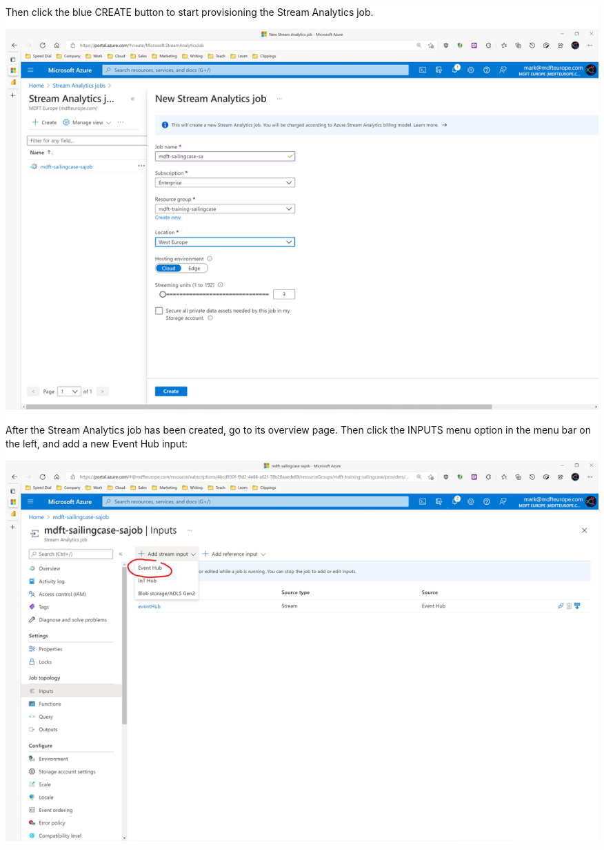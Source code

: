 Then click the blue CREATE button to start provisioning the Stream Analytics job.

![Stream Analytics Job setup step 2](./assets/sa_install2.jpg)

After the Stream Analytics job has been created, go to its overview page. Then click the INPUTS menu option in the menu bar on the left, and add a new Event Hub input:

![Stream Analytics Job setup step 3](./assets/sa_install3.jpg)
